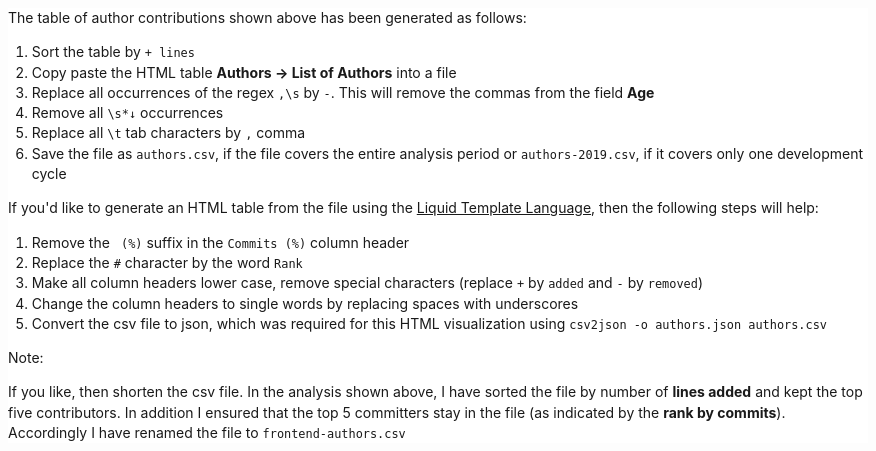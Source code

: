 The table of author contributions shown above has been generated as follows:

1. Sort the table by `+ lines`
1. Copy paste the HTML table **Authors &rarr; List of Authors** into a file
1. Replace all occurrences of the regex `,\s` by ` - `. This will remove the commas from the field **Age**
1. Remove all `\s*↓` occurrences
1. Replace all `\t` tab characters by `,` comma
1. Save the file as `authors.csv`, if the file covers the entire analysis period or `authors-2019.csv`, if it covers only one development cycle

If you'd like to generate an HTML table from the file using the [Liquid Template
Language](/pages/software-crafting/static-websites/jekyll.html#liquid-template-language),
then the following steps will help:

1. Remove the ` (%)` suffix in the `Commits (%)` column header
1. Replace the `#` character by the word `Rank`
1. Make all column headers lower case, remove special characters (replace `+` by `added` and `-` by `removed`)
1. Change the column headers to single words by replacing spaces with underscores
1. Convert the csv file to json, which was required for this HTML visualization using `csv2json -o authors.json authors.csv`

Note:

If you like, then shorten the csv file. In the analysis shown above, I have
sorted the file by number of **lines added** and kept the top five contributors.
In addition I ensured that the top 5 committers stay in the file (as indicated
by the **rank by commits**). Accordingly I have renamed the file to
`frontend-authors.csv`
